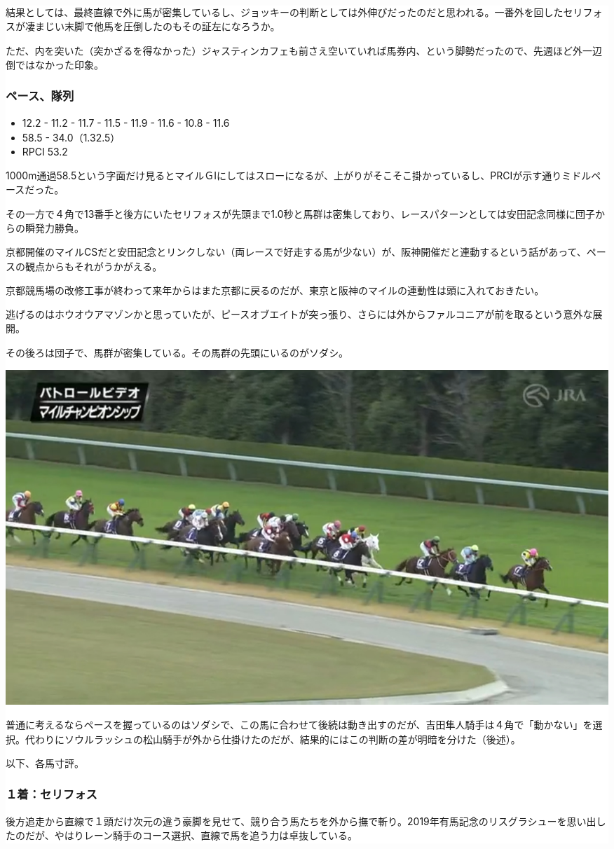 結果としては、最終直線で外に馬が密集しているし、ジョッキーの判断としては外伸びだったのだと思われる。一番外を回したセリフォスが凄まじい末脚で他馬を圧倒したのもその証左になろうか。

ただ、内を突いた（突かざるを得なかった）ジャスティンカフェも前さえ空いていれば馬券内、という脚勢だったので、先週ほど外一辺倒ではなかった印象。

### ペース、隊列

- 12.2 - 11.2 - 11.7 - 11.5 - 11.9 - 11.6 - 10.8 - 11.6
- 58.5 - 34.0（1.32.5）
- RPCI 53.2

1000m通過58.5という字面だけ見るとマイルＧⅠにしてはスローになるが、上がりがそこそこ掛かっているし、PRCIが示す通りミドルペースだった。

その一方で４角で13番手と後方にいたセリフォスが先頭まで1.0秒と馬群は密集しており、レースパターンとしては安田記念同様に団子からの瞬発力勝負。

京都開催のマイルCSだと安田記念とリンクしない（両レースで好走する馬が少ない）が、阪神開催だと連動するという話があって、ペースの観点からもそれがうかがえる。

京都競馬場の改修工事が終わって来年からはまた京都に戻るのだが、東京と阪神のマイルの連動性は頭に入れておきたい。

逃げるのはホウオウアマゾンかと思っていたが、ピースオブエイトが突っ張り、さらには外からファルコニアが前を取るという意外な展開。

その後ろは団子で、馬群が密集している。その馬群の先頭にいるのがソダシ。

![](../assets/img/posts_detail/20221120_mc-20221120_detail2.jpg)

普通に考えるならペースを握っているのはソダシで、この馬に合わせて後続は動き出すのだが、吉田隼人騎手は４角で「動かない」を選択。代わりにソウルラッシュの松山騎手が外から仕掛けたのだが、結果的にはこの判断の差が明暗を分けた（後述）。

以下、各馬寸評。

### １着：セリフォス

後方追走から直線で１頭だけ次元の違う豪脚を見せて、競り合う馬たちを外から撫で斬り。2019年有馬記念のリスグラシューを思い出したのだが、やはりレーン騎手のコース選択、直線で馬を追う力は卓抜している。
